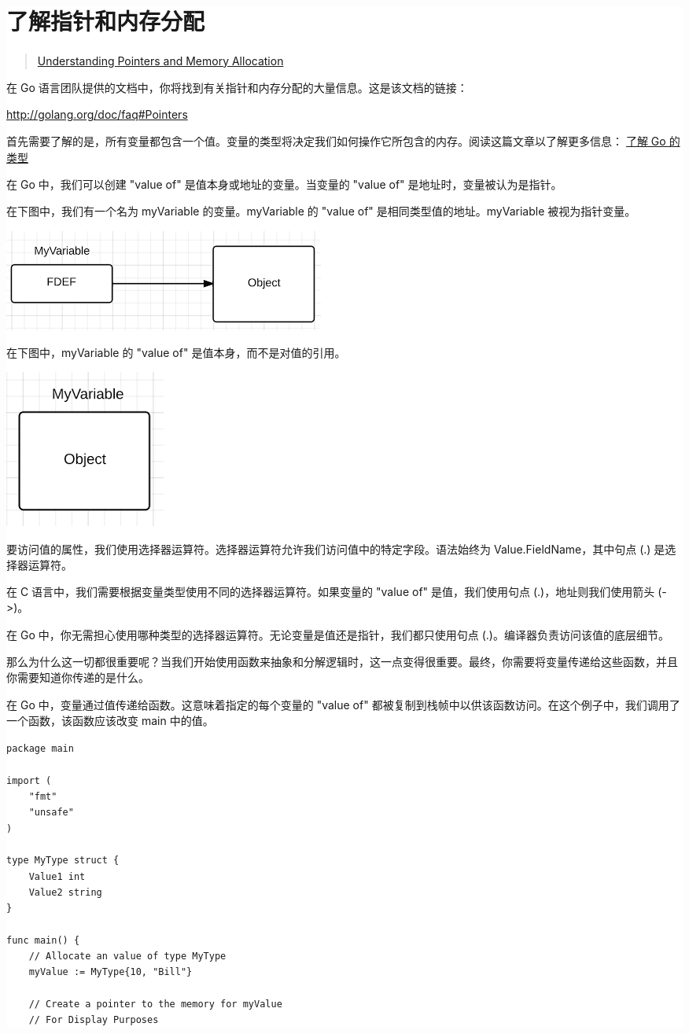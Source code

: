 # 了解指针和内存分配

> [Understanding Pointers and Memory Allocation](https://www.ardanlabs.com/blog/2013/07/understanding-pointers-and-memory.html)


在 Go 语言团队提供的文档中，你将找到有关指针和内存分配的大量信息。这是该文档的链接：

http://golang.org/doc/faq#Pointers

首先需要了解的是，所有变量都包含一个值。变量的类型将决定我们如何操作它所包含的内存。阅读这篇文章以了解更多信息： [了解 Go 的类型](./013_understanding-type-in-go.md)

在 Go 中，我们可以创建 "value of" 是值本身或地址的变量。当变量的 "value of" 是地址时，变量被认为是指针。

在下图中，我们有一个名为 myVariable 的变量。myVariable 的 "value of" 是相同类型值的地址。myVariable 被视为指针变量。

![](images/ardanlabs/Screen+Shot+2013-07-27+at+2.57.16+PM.png)

在下图中，myVariable 的 "value of" 是值本身，而不是对值的引用。

![](images/ardanlabs/Screen+Shot+2013-07-27+at+3.01.52+PM.png)

要访问值的属性，我们使用选择器运算符。选择器运算符允许我们访问值中的特定字段。语法始终为 Value.FieldName，其中句点 (.) 是选择器运算符。

在 C 语言中，我们需要根据变量类型使用不同的选择器运算符。如果变量的 "value of" 是值，我们使用句点 (.)，地址则我们使用箭头 (->)。

在 Go 中，你无需担心使用哪种类型的选择器运算符。无论变量是值还是指针，我们都只使用句点 (.)。编译器负责访问该值的底层细节。

那么为什么这一切都很重要呢？当我们开始使用函数来抽象和分解逻辑时，这一点变得很重要。最终，你需要将变量传递给这些函数，并且你需要知道你传递的是什么。

在 Go 中，变量通过值传递给函数。这意味着指定的每个变量的 "value of" 都被复制到栈帧中以供该函数访问。在这个例子中，我们调用了一个函数，该函数应该改变 main 中的值。

```
package main

import (
    "fmt"
    "unsafe"
)

type MyType struct {
    Value1 int
    Value2 string
}

func main() {
    // Allocate an value of type MyType
    myValue := MyType{10, "Bill"}

    // Create a pointer to the memory for myValue
    // For Display Purposes
```